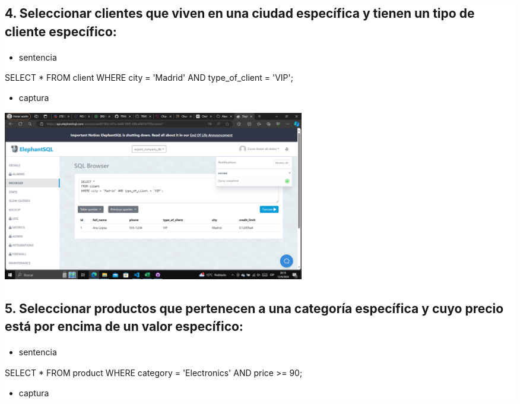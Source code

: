 
## 4. Seleccionar clientes que viven en una ciudad específica y tienen un tipo de cliente específico:
- sentencia 

SELECT * 
FROM client 
WHERE city = 'Madrid' AND type_of_client = 'VIP';

- captura
<img src="captura/Captura de pantalla (147).png" alt="drawing" width="500"/>


## 5. Seleccionar productos que pertenecen a una categoría específica y cuyo precio está por encima de un valor específico:
- sentencia 

SELECT * 
FROM product 
WHERE category = 'Electronics' AND price >= 90;

- captura